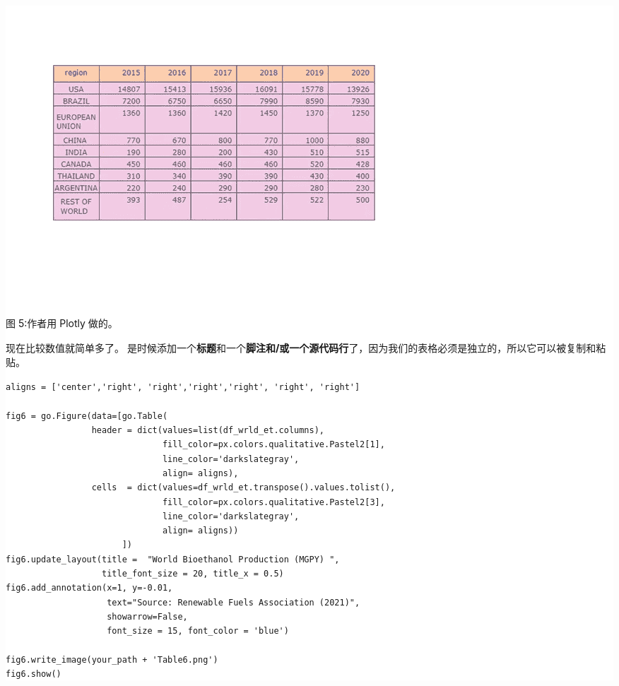 ![](img/6bf95a7520fa5b4cae0d37b354b596a8.png)

图 5:作者用 Plotly 做的。

现在比较数值就简单多了。
是时候添加一个**标题**和一个**脚注和/或一个源代码行**了，因为我们的表格必须是独立的，所以它可以被复制和粘贴。

```
aligns = ['center','right', 'right','right','right', 'right', 'right']

fig6 = go.Figure(data=[go.Table(
                 header = dict(values=list(df_wrld_et.columns),
                               fill_color=px.colors.qualitative.Pastel2[1],
                               line_color='darkslategray',
                               align= aligns),
                 cells  = dict(values=df_wrld_et.transpose().values.tolist(),
                               fill_color=px.colors.qualitative.Pastel2[3],
                               line_color='darkslategray',
                               align= aligns))
                       ]) 
fig6.update_layout(title =  "World Bioethanol Production (MGPY) ", 
                   title_font_size = 20, title_x = 0.5)               
fig6.add_annotation(x=1, y=-0.01,
                    text="Source: Renewable Fuels Association (2021)",
                    showarrow=False, 
                    font_size = 15, font_color = 'blue')    

fig6.write_image(your_path + 'Table6.png')
fig6.show()
```
